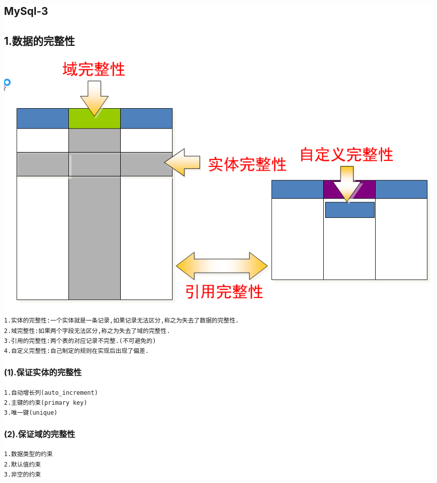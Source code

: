 ## MySql-3
## 1.数据的完整性

 ![image](https://github.com/HoeXNoon/mysql/blob/master/images/%E5%9B%BE%E7%89%871.png)

```mysql
1.实体的完整性:一个实体就是一条记录,如果记录无法区分,称之为失去了数据的完整性.
2.域完整性:如果两个字段无法区分,称之为失去了域的完整性.
3.引用的完整性:两个表的对应记录不完整.(不可避免的)
4.自定义完整性:自己制定的规则在实现后出现了偏差.
```

### (1).保证实体的完整性

```mysql
1.自动增长列(auto_increment)
2.主键的约束(primary key)
3.唯一键(unique)
```

### (2).保证域的完整性

```mysql
1.数据类型的约束
2.默认值约束
3.非空的约束
```
